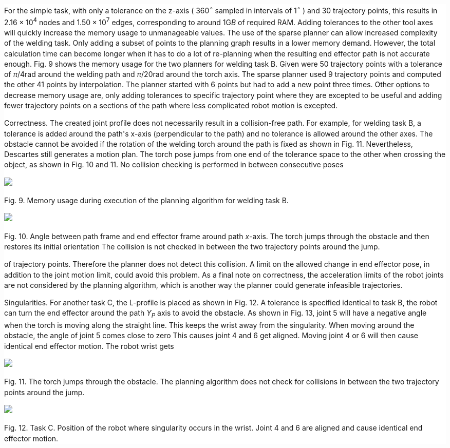 For the simple task, with only a tolerance on the z-axis ( $360^{\circ}$ sampled in intervals of $1^{\circ}$ ) and 30 trajectory points, this results in $2.16 \times 10^{4}$ nodes and $1.50 \times 10^{7}$ edges, corresponding to around $1 \mathrm{G} B$ of required RAM. Adding tolerances to the other tool axes will quickly increase the memory usage to unmanageable values. The use of the sparse planner can allow increased complexity of the welding task. Only adding a subset of points to the planning graph results in a lower memory demand. However, the total calculation time can become longer when it has to do a lot of re-planning when the resulting end effector path is not accurate enough. Fig. 9 shows the memory usage for the two planners for welding task B. Given were 50 trajectory points with a tolerance of $\pi / 4 \mathrm{rad}$ around the welding path and $\pi / 20 \mathrm{rad}$ around the torch axis. The sparse planner used 9 trajectory points and computed the other 41 points by interpolation. The planner started with 6 points but had to add a new point three times. Other options to decrease memory usage are, only adding tolerances to specific trajectory point where they are excepted to be useful and adding fewer trajectory points on a sections of the path where less complicated robot motion is excepted.

Correctness. The created joint profile does not necessarily result in a collision-free path. For example, for welding task $\mathrm{B}$, a tolerance is added around the path's $\mathrm{x}$-axis (perpendicular to the path) and no tolerance is allowed around the other axes. The obstacle cannot be avoided if the rotation of the welding torch around the path is fixed as shown in Fig. 11. Nevertheless, Descartes still generates a motion plan. The torch pose jumps from one end of the tolerance space to the other when crossing the object, as shown in Fig. 10 and 11. No collision checking is performed in between consecutive poses

![](https://cdn.mathpix.com/cropped/2024_07_10_bb33520367863f9738f5g-6.jpg?height=610&width=791&top_left_y=221&top_left_x=187)

Fig. 9. Memory usage during execution of the planning algorithm for welding task B.

![](https://cdn.mathpix.com/cropped/2024_07_10_bb33520367863f9738f5g-6.jpg?height=613&width=788&top_left_y=1019&top_left_x=186)

Fig. 10. Angle between path frame and end effector frame around path $x$-axis. The torch jumps through the obstacle and then restores its initial orientation The collision is not checked in between the two trajectory points around the jump.

of trajectory points. Therefore the planner does not detect this collision. A limit on the allowed change in end effector pose, in addition to the joint motion limit, could avoid this problem. As a final note on correctness, the acceleration limits of the robot joints are not considered by the planning algorithm, which is another way the planner could generate infeasible trajectories.

Singularities. For another task C, the L-profile is placed as shown in Fig. 12. A tolerance is specified identical to task B, the robot can turn the end effector around the path $Y_{P}$ axis to avoid the obstacle. As shown in Fig. 13, joint 5 will have a negative angle when the torch is moving along the straight line. This keeps the wrist away from the singularity. When moving around the obstacle, the angle of joint 5 comes close to zero This causes joint 4 and 6 get aligned. Moving joint 4 or 6 will then cause identical end effector motion. The robot wrist gets

![](https://cdn.mathpix.com/cropped/2024_07_10_bb33520367863f9738f5g-6.jpg?height=884&width=900&top_left_y=160&top_left_x=1073)

Fig. 11. The torch jumps through the obstacle. The planning algorithm does not check for collisions in between the two trajectory points around the jump.

![](https://cdn.mathpix.com/cropped/2024_07_10_bb33520367863f9738f5g-6.jpg?height=374&width=870&top_left_y=1195&top_left_x=1099)

Fig. 12. Task C. Position of the robot where singularity occurs in the wrist. Joint 4 and 6 are aligned and cause identical end effector motion.
